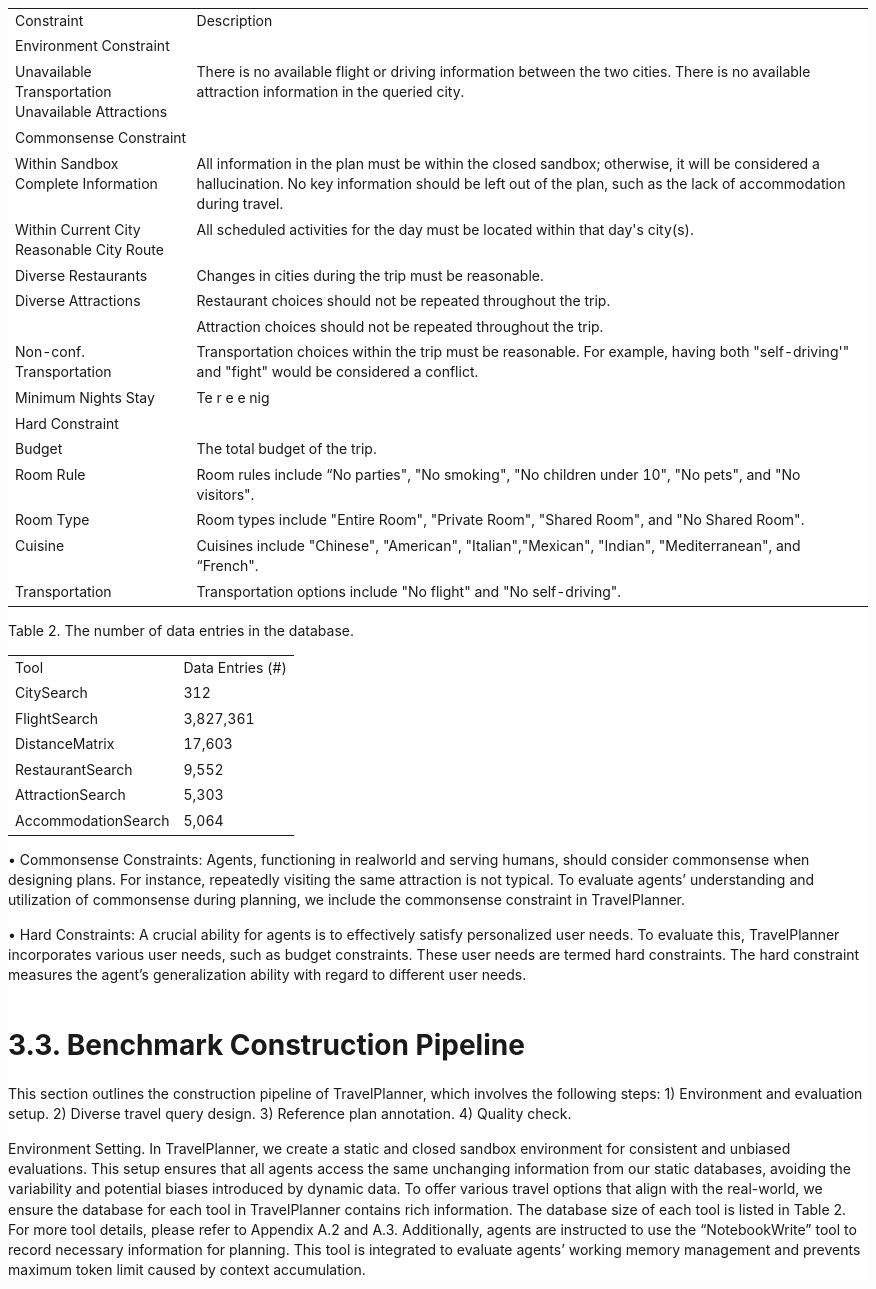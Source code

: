 <table><tr><td>Constraint</td><td>Description</td></tr><tr><td colspan="2">Environment Constraint</td></tr><tr><td>Unavailable Transportation Unavailable Attractions</td><td>There is no available flight or driving information between the two cities. There is no available attraction information in the queried city.</td></tr><tr><td colspan="2">Commonsense Constraint</td></tr><tr><td>Within Sandbox Complete Information</td><td>All information in the plan must be within the closed sandbox; otherwise, it will be considered a hallucination. No key information should be left out of the plan, such as the lack of accommodation during travel.</td></tr><tr><td>Within Current City Reasonable City Route</td><td>All scheduled activities for the day must be located within that day&#x27;s city(s).</td></tr><tr><td>Diverse Restaurants</td><td>Changes in cities during the trip must be reasonable.</td></tr><tr><td>Diverse Attractions</td><td>Restaurant choices should not be repeated throughout the trip.</td></tr><tr><td></td><td>Attraction choices should not be repeated throughout the trip.</td></tr><tr><td>Non-conf. Transportation</td><td>Transportation choices within the trip must be reasonable. For example, having both &quot;self-driving&#x27;&quot; and &quot;fight&quot; would be considered a conflict.</td></tr><tr><td>Minimum Nights Stay</td><td>Te  r  e   e  nig</td></tr><tr><td colspan="2">Hard Constraint</td></tr><tr><td>Budget</td><td>The total budget of the trip.</td></tr><tr><td>Room Rule</td><td>Room rules include “No parties&quot;, &quot;No smoking&quot;, &quot;No children under 10&quot;, &quot;No pets&quot;, and &quot;No visitors&quot;.</td></tr><tr><td>Room Type</td><td>Room types include &quot;Entire Room&quot;, &quot;Private Room&quot;, &quot;Shared Room&quot;, and &quot;No Shared Room&quot;.</td></tr><tr><td>Cuisine</td><td>Cuisines include &quot;Chinese&quot;, &quot;American&quot;, &quot;Italian&quot;,&quot;Mexican&quot;, &quot;Indian&quot;, &quot;Mediterranean&quot;, and “French&quot;.</td></tr><tr><td>Transportation</td><td>Transportation options include &quot;No flight&quot; and &quot;No self-driving&quot;.</td></tr></table>

Table 2. The number of data entries in the database.   

<table><tr><td>Tool</td><td>Data Entries (#)</td></tr><tr><td>CitySearch</td><td>312</td></tr><tr><td>FlightSearch</td><td>3,827,361</td></tr><tr><td>DistanceMatrix</td><td>17,603</td></tr><tr><td>RestaurantSearch</td><td>9,552</td></tr><tr><td>AttractionSearch</td><td>5,303</td></tr><tr><td>AccommodationSearch</td><td>5,064</td></tr></table>

• Commonsense Constraints: Agents, functioning in realworld and serving humans, should consider commonsense when designing plans. For instance, repeatedly visiting the same attraction is not typical. To evaluate agents’ understanding and utilization of commonsense during planning, we include the commonsense constraint in TravelPlanner.

• Hard Constraints: A crucial ability for agents is to effectively satisfy personalized user needs. To evaluate this, TravelPlanner incorporates various user needs, such as budget constraints. These user needs are termed hard constraints. The hard constraint measures the agent’s generalization ability with regard to different user needs.

# 3.3. Benchmark Construction Pipeline

This section outlines the construction pipeline of TravelPlanner, which involves the following steps: 1) Environment and evaluation setup. 2) Diverse travel query design. 3) Reference plan annotation. 4) Quality check.

Environment Setting. In TravelPlanner, we create a static and closed sandbox environment for consistent and unbiased evaluations. This setup ensures that all agents access the same unchanging information from our static databases, avoiding the variability and potential biases introduced by dynamic data. To offer various travel options that align with the real-world, we ensure the database for each tool in TravelPlanner contains rich information. The database size of each tool is listed in Table 2. For more tool details, please refer to Appendix A.2 and A.3. Additionally, agents are instructed to use the “NotebookWrite” tool to record necessary information for planning. This tool is integrated to evaluate agents’ working memory management and prevents maximum token limit caused by context accumulation.
